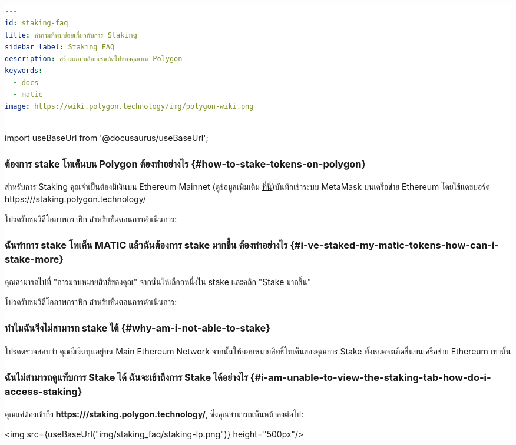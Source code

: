 ```yaml
---
id: staking-faq
title: คำถามที่พบบ่อยเกี่ยวกับการ Staking
sidebar_label: Staking FAQ
description: สร้างแอปบล็อกเชนถัดไปของคุณบน Polygon
keywords:
  - docs
  - matic
image: https://wiki.polygon.technology/img/polygon-wiki.png
---
```


import useBaseUrl from '@docusaurus/useBaseUrl';

### ต้องการ stake โทเค็นบน Polygon ต้องทำอย่างไร {#how-to-stake-tokens-on-polygon}

สำหรับการ Staking คุณจำเป็นต้องมีเงินบน Ethereum Mainnet (ดูข้อมูลเพิ่มเติม [ที่นี่](https://etherscan.io/gastracker))บันทึกเข้าระบบ MetaMask บนเครือข่าย Ethereum โดยใช้แดชบอร์ด https:///staking.polygon.technology/

โปรดรับชมวิดีโอภาพกราฟิก สำหรับขั้นตอนการดำเนินการ:

<video autoplay width="70%" height="70%" controls="true" >
  <source type="video/mp4" src="/img/staking/staking.mp4"></source>
  <p>เบราว์เซอร์ของคุณไม่รองรับองค์ประกอบวิดีโอ</p>
</video>

### ฉันทำการ stake โทเค็น MATIC แล้วฉันต้องการ stake  มากขึ้น ต้องทำอย่างไร {#i-ve-staked-my-matic-tokens-how-can-i-stake-more}
คุณสามารถไปที่ "การมอบหมายสิทธิ์ของคุณ" จากนั้นให้เลือกหนึ่งใน stake และคลิก "Stake มากขึ้น"

โปรดรับชมวิดีโอภาพกราฟิก สำหรับขั้นตอนการดำเนินการ:

<video width="70%" height="70%" controls="true" >
  <source type="video/mp4" src="/img/staking_faq/staking-more.mov"></source>
  <p>เบราว์เซอร์ของคุณไม่รองรับองค์ประกอบวิดีโอ</p>
</video>

### ทำไมฉันจึงไม่สามารถ stake ได้ {#why-am-i-not-able-to-stake}

โปรดตรวจสอบว่า คุณมีเงินทุนอยู่บน Main Ethereum Network จากนั้นให้มอบหมายสิทธิ์โทเค็นของคุณการ Stake ทั้งหมดจะเกิดขึ้นบนเครือข่าย Ethereum เท่านั้น

### ฉันไม่สามารถดูแท็บการ Stake ได้ ฉันจะเข้าถึงการ Stake ได้อย่างไร {#i-am-unable-to-view-the-staking-tab-how-do-i-access-staking}

คุณแค่ต้องเข้าถึง **https:///staking.polygon.technology/**, ซึ่งคุณสามารถเห็นหน้าลงต่อไป:

<img src={useBaseUrl("img/staking_faq/staking-lp.png")} height="500px"/>
